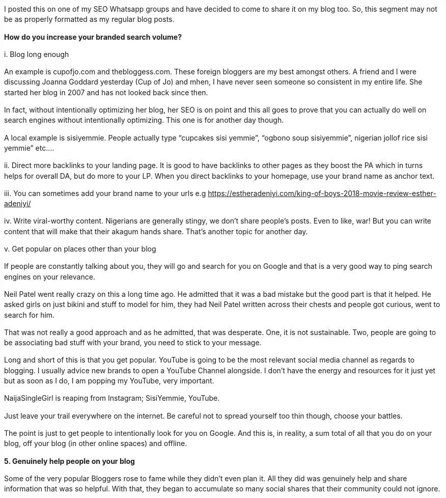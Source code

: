 I posted this on one of my SEO Whatsapp groups and have decided to come to share it on my blog too. So, this segment may not be as properly formatted as my regular blog posts.

**How do you increase your branded search volume?**

i. Blog long enough

An example is cupofjo.com and thebloggess.com. These foreign bloggers are my best amongst others. A friend and I were discussing Joanna Goddard yesterday (Cup of Jo) and mhen, I have never seen someone so consistent in my entire life. She started her blog in 2007 and has not looked back since then.

In fact, without intentionally optimizing her blog, her SEO is on point and this all goes to prove that you can actually do well on search engines without intentionally optimizing. This one is for another day though.

A local example is sisiyemmie. People actually type &#x201C;cupcakes sisi yemmie&#x201D;, &#x201C;ogbono soup sisiyemmie&#x201D;, nigerian jollof rice sisi yemmie&#x201D; etc&#x2026;.

ii. Direct more backlinks to your landing page. It is good to have backlinks to other pages as they boost the PA which in turns helps for overall DA, but do more to your LP. When you direct backlinks to your homepage, use your brand name as anchor text.

iii. You can sometimes add your brand name to your urls e.g https://estheradeniyi.com/king-of-boys-2018-movie-review-esther-adeniyi/

iv. Write viral-worthy content. Nigerians are generally stingy, we don&#x2019;t share people&#x2019;s posts. Even to like, war! But you can write content that will make that their akagum hands share. That&#x2019;s another topic for another day.

v. Get popular on places other than your blog

If people are constantly talking about you, they will go and search for you on Google and that is a very good way to ping search engines on your relevance.

Neil Patel went really crazy on this a long time ago. He admitted that it was a bad mistake but the good part is that it helped. He asked girls on just bikini and stuff to model for him, they had Neil Patel written across their chests and people got curious, went to search for him.

That was not really a good approach and as he admitted, that was desperate. One, it is not sustainable. Two, people are going to be associating bad stuff with your brand, you need to stick to your message.

Long and short of this is that you get popular. YouTube is going to be the most relevant social media channel as regards to blogging. I usually advice new brands to open a YouTube Channel alongside. I don&#x2019;t have the energy and resources for it just yet but as soon as I do, I am popping my YouTube, very important.

NaijaSingleGirl is reaping from Instagram; SisiYemmie, YouTube.

Just leave your trail everywhere on the internet. Be careful not to spread yourself too thin though, choose your battles.

The point is just to get people to intentionally look for you on Google. And this is, in reality, a sum total of all that you do on your blog, off your blog (in other online spaces) and offline.

**5. Genuinely help people on your blog**

Some of the very popular Bloggers rose to fame while they didn&#x2019;t even plan it. All they did was genuinely help and share information that was so helpful. With that, they began to accumulate so many social shares that their community could not ignore.
